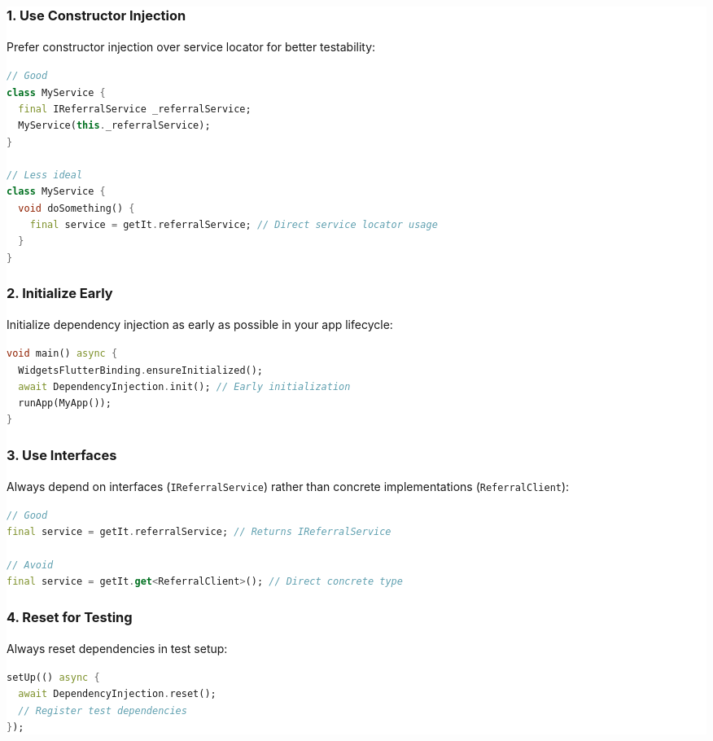 ### 1. Use Constructor Injection

Prefer constructor injection over service locator for better testability:

```dart
// Good
class MyService {
  final IReferralService _referralService;
  MyService(this._referralService);
}

// Less ideal
class MyService {
  void doSomething() {
    final service = getIt.referralService; // Direct service locator usage
  }
}
```

### 2. Initialize Early

Initialize dependency injection as early as possible in your app lifecycle:

```dart
void main() async {
  WidgetsFlutterBinding.ensureInitialized();
  await DependencyInjection.init(); // Early initialization
  runApp(MyApp());
}
```

### 3. Use Interfaces

Always depend on interfaces (`IReferralService`) rather than concrete implementations (`ReferralClient`):

```dart
// Good
final service = getIt.referralService; // Returns IReferralService

// Avoid
final service = getIt.get<ReferralClient>(); // Direct concrete type
```

### 4. Reset for Testing

Always reset dependencies in test setup:

```dart
setUp(() async {
  await DependencyInjection.reset();
  // Register test dependencies
});
```
